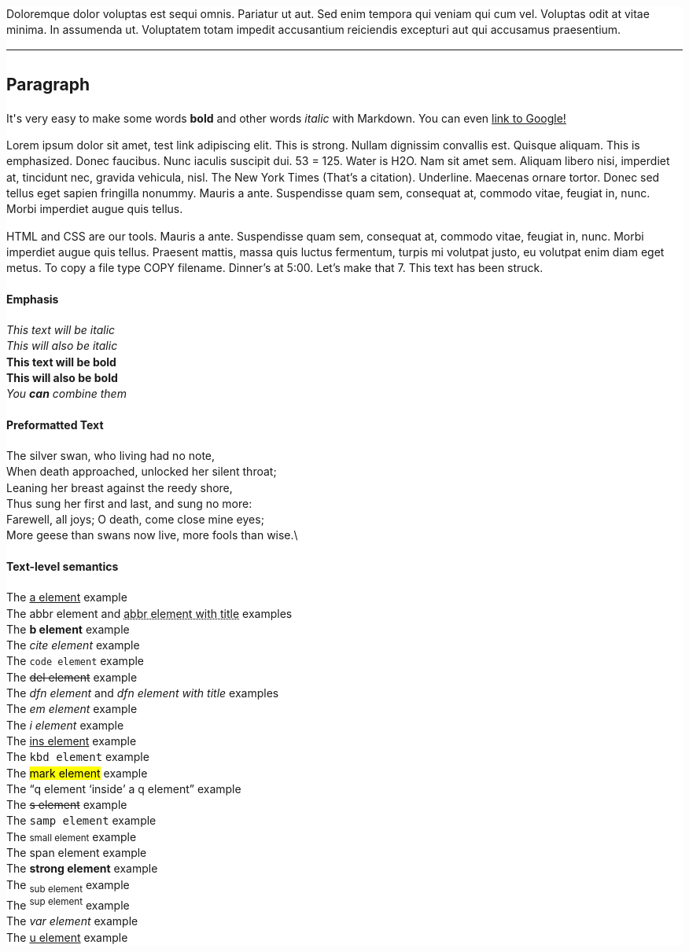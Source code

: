 Doloremque dolor voluptas est sequi omnis. Pariatur ut aut. Sed enim tempora qui veniam qui cum vel. Voluptas odit at vitae minima. In assumenda ut. Voluptatem totam impedit accusantium reiciendis excepturi aut qui accusamus praesentium.

---

## Paragraph

It's very easy to make some words **bold** and other words _italic_ with Markdown. You can even [link to Google!](http://google.com)

Lorem ipsum dolor sit amet, test link adipiscing elit. This is strong. Nullam dignissim convallis est. Quisque aliquam. This is emphasized. Donec faucibus. Nunc iaculis suscipit dui. 53 = 125. Water is H2O. Nam sit amet sem. Aliquam libero nisi, imperdiet at, tincidunt nec, gravida vehicula, nisl. The New York Times (That’s a citation). Underline. Maecenas ornare tortor. Donec sed tellus eget sapien fringilla nonummy. Mauris a ante. Suspendisse quam sem, consequat at, commodo vitae, feugiat in, nunc. Morbi imperdiet augue quis tellus.

HTML and CSS are our tools. Mauris a ante. Suspendisse quam sem, consequat at, commodo vitae, feugiat in, nunc. Morbi imperdiet augue quis tellus. Praesent mattis, massa quis luctus fermentum, turpis mi volutpat justo, eu volutpat enim diam eget metus. To copy a file type COPY filename. Dinner’s at 5:00. Let’s make that 7. This text has been struck.

#### Emphasis

_This text will be italic_\
_This will also be italic_\
**This text will be bold**\
**This will also be bold**\
_You **can** combine them_

#### Preformatted Text

The silver swan, who living had no note,\
When death approached, unlocked her silent throat;\
Leaning her breast against the reedy shore,\
Thus sung her first and last, and sung no more:\
Farewell, all joys; O death, come close mine eyes;\
More geese than swans now live, more fools than wise.\

#### Text-level semantics

The [a element](#foo) example\
The <abbr>abbr element</abbr> and <abbr title="Title text">abbr element with title</abbr> examples\
The <b>b element</b> example\
The <cite>cite element</cite> example\
The <code>code element</code> example\
The <del>del element</del> example\
The <dfn>dfn element</dfn> and <dfn title="Title text">dfn element with title</dfn> examples\
The <em>em element</em> example\
The <i>i element</i> example\
The <ins>ins element</ins> example\
The <kbd>kbd element</kbd> example\
The <mark>mark element</mark> example\
The <q>q element <q>inside</q> a q element</q> example\
The <s>s element</s> example\
The <samp>samp element</samp> example\
The <small>small element</small> example\
The <span>span element</span> example\
The <strong>strong element</strong> example\
The <sub>sub element</sub> example\
The <sup>sup element</sup> example\
The <var>var element</var> example\
The <u>u element</u> example
